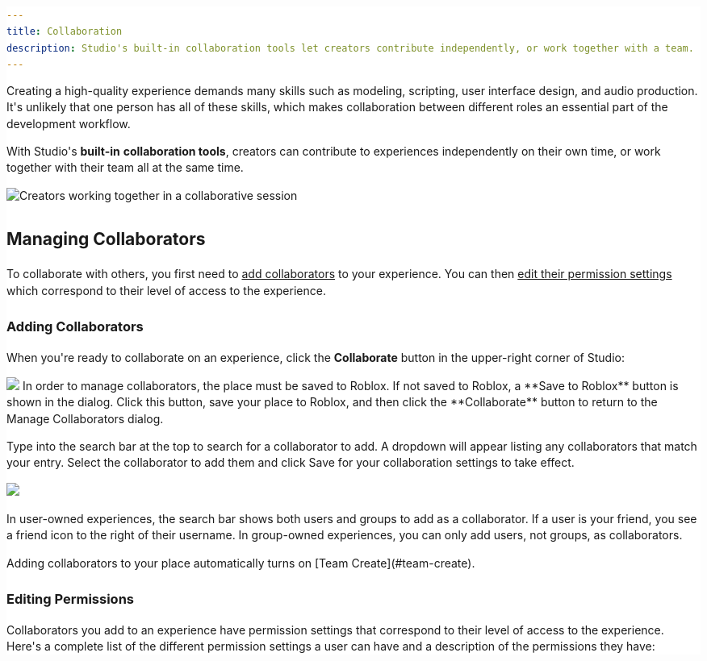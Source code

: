 ```yaml
---
title: Collaboration
description: Studio's built-in collaboration tools let creators contribute independently, or work together with a team.
---
```


Creating a high-quality experience demands many skills such as modeling, scripting, user interface design, and audio production. It's unlikely that one person has all of these skills, which makes collaboration between different roles an essential part of the development workflow.

With Studio's **built-in** **collaboration tools**, creators can contribute to experiences independently on their own time, or work together with their team all at the same time.

<img src="../assets/studio/collaboration/Collaborative-Session.jpg" alt="Creators working together in a collaborative session" />

## Managing Collaborators

To collaborate with others, you first need to [add collaborators](#adding-collaborators) to your experience. You can then [edit their permission settings](#editing-permissions) which correspond to their level of access to the experience.

### Adding Collaborators

When you're ready to collaborate on an experience, click the **Collaborate** button in the upper-right corner of Studio:

<img src="../assets/studio/collaboration/Collaborate-Button.png" width="745" />

<Alert severity="info">
In order to manage collaborators, the place must be saved to Roblox. If not saved to Roblox, a **Save to Roblox** button is shown in the dialog. Click this button, save your place to Roblox, and then click the **Collaborate** button to return to the Manage Collaborators dialog.
</Alert>

Type into the search bar at the top to search for a collaborator to add. A dropdown will appear listing any collaborators that match your entry. Select the collaborator to add them and click Save for your collaboration settings to take effect.

   <img src="../assets/studio/collaboration/Collaborator-Search.png" width="800" />

In user-owned experiences, the search bar shows both users and groups to add as a collaborator. If a user is your friend, you see a friend icon to the right of their username. In group-owned experiences, you can only add users, not groups, as collaborators.

<Alert severity="info">
 Adding collaborators to your place automatically turns on [Team Create](#team-create).
</Alert>

### Editing Permissions

Collaborators you add to an experience have permission settings that correspond to their level of access to the experience. Here's a complete list of the different permission settings a user can have and a description of the permissions they have:
